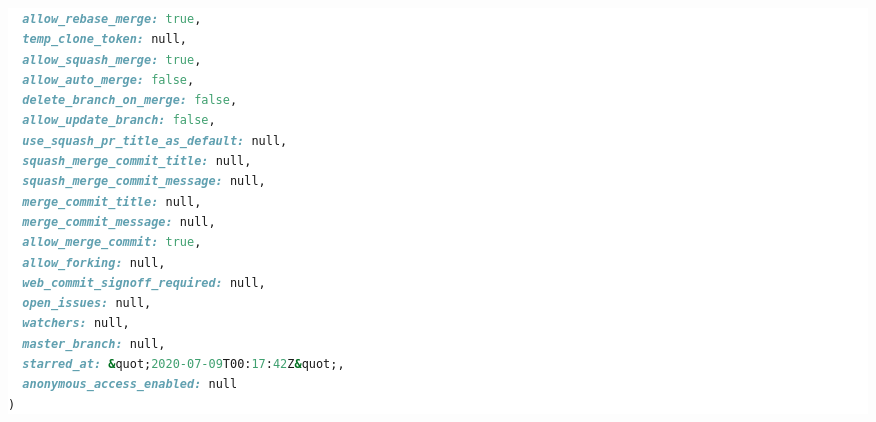 ```ruby
  allow_rebase_merge: true,
  temp_clone_token: null,
  allow_squash_merge: true,
  allow_auto_merge: false,
  delete_branch_on_merge: false,
  allow_update_branch: false,
  use_squash_pr_title_as_default: null,
  squash_merge_commit_title: null,
  squash_merge_commit_message: null,
  merge_commit_title: null,
  merge_commit_message: null,
  allow_merge_commit: true,
  allow_forking: null,
  web_commit_signoff_required: null,
  open_issues: null,
  watchers: null,
  master_branch: null,
  starred_at: &quot;2020-07-09T00:17:42Z&quot;,
  anonymous_access_enabled: null
)
```

